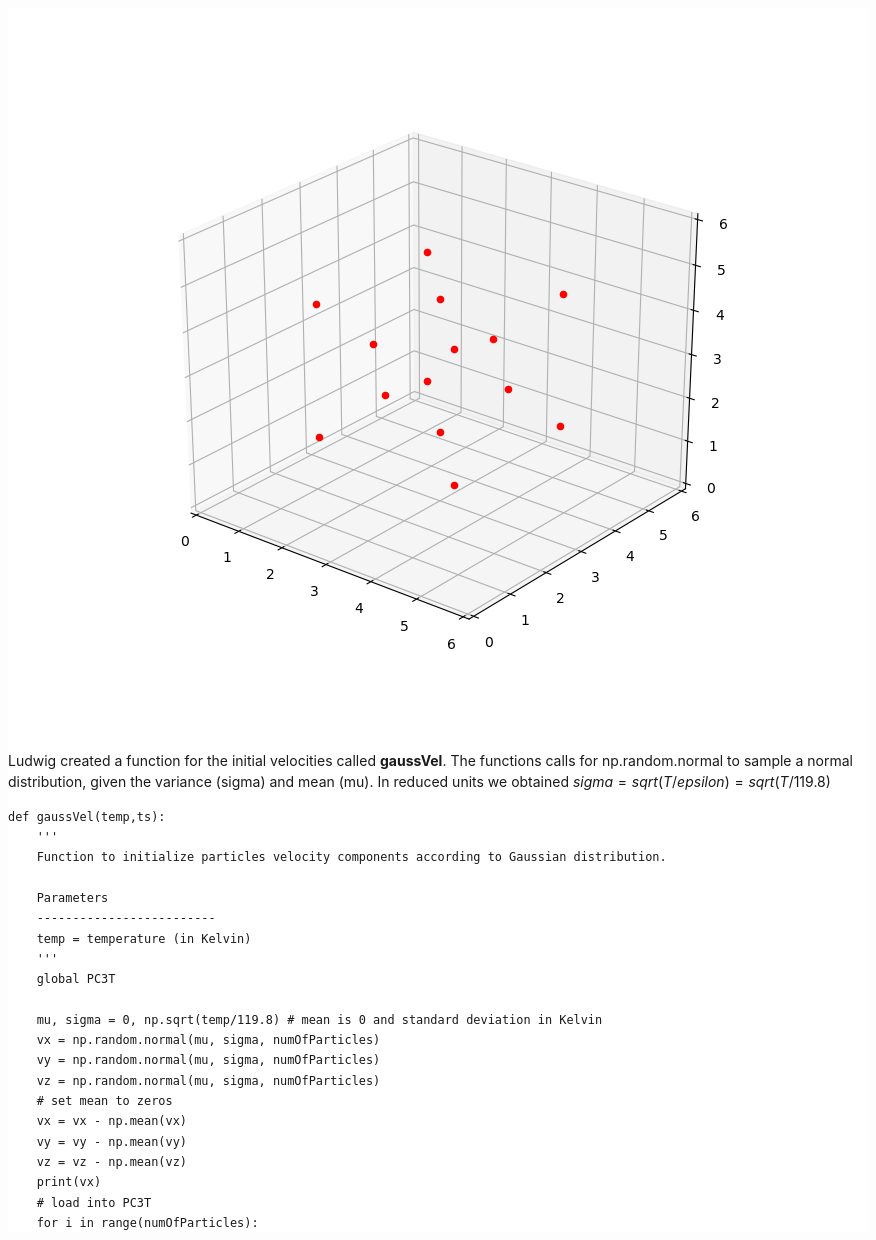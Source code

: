 ![alt text](img/week4/fcc.png "FCC lattice")

Ludwig created a function for the initial velocities called **gaussVel**.
The functions calls for np.random.normal to sample a normal distribution, given the variance (sigma) and mean (mu).
In reduced units we obtained $sigma = sqrt(T/epsilon) = sqrt(T/119.8)$
```
def gaussVel(temp,ts):
    '''
    Function to initialize particles velocity components according to Gaussian distribution.

    Parameters
    -------------------------
    temp = temperature (in Kelvin)
    '''
    global PC3T

    mu, sigma = 0, np.sqrt(temp/119.8) # mean is 0 and standard deviation in Kelvin
    vx = np.random.normal(mu, sigma, numOfParticles)
    vy = np.random.normal(mu, sigma, numOfParticles)
    vz = np.random.normal(mu, sigma, numOfParticles)
    # set mean to zeros
    vx = vx - np.mean(vx)
    vy = vy - np.mean(vy)
    vz = vz - np.mean(vz)
    print(vx)
    # load into PC3T
    for i in range(numOfParticles):
```